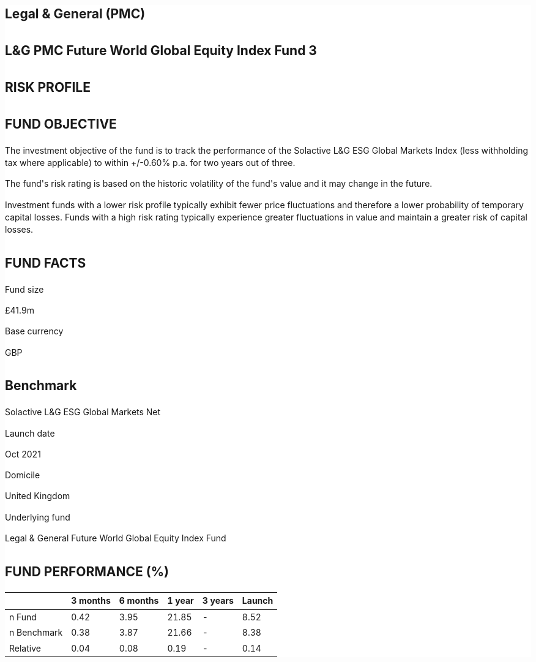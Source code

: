 ## Legal & General (PMC)

## L&G PMC Future World Global Equity Index Fund 3

## RISK PROFILE

## FUND OBJECTIVE

The investment objective of the fund is to track the performance of the Solactive L&G ESG Global Markets Index (less withholding tax where applicable) to within +/-0.60% p.a. for two years out of three.



The fund's risk rating is based on the historic volatility of the fund's value and it may change in the future.

Investment funds with a lower risk profile typically exhibit fewer price fluctuations and therefore a lower probability of temporary capital losses. Funds with a high risk rating typically experience greater fluctuations in value and maintain a greater risk of capital losses.

## FUND FACTS

Fund size

£41.9m

Base currency

GBP

## Benchmark

Solactive L&G ESG Global Markets Net

Launch date

Oct 2021

Domicile

United Kingdom

Underlying fund

Legal & General Future World Global Equity Index Fund

## FUND PERFORMANCE (%)



|             |   3 months |   6 months |   1 year | 3 years   |   Launch |
|-------------|------------|------------|----------|-----------|----------|
| n Fund      |       0.42 |       3.95 |    21.85 | -         |     8.52 |
| n Benchmark |       0.38 |       3.87 |    21.66 | -         |     8.38 |
| Relative    |       0.04 |       0.08 |     0.19 | -         |     0.14 |
